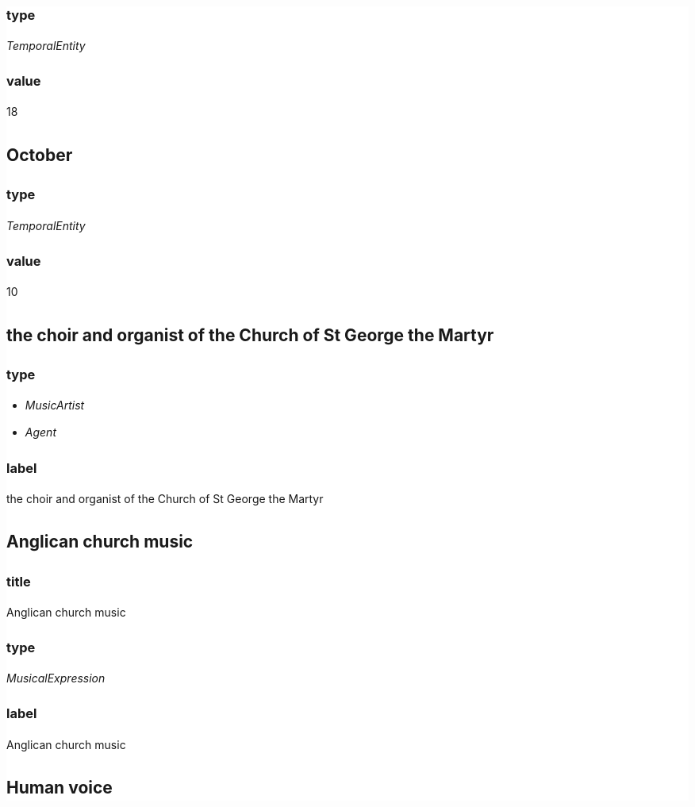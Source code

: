 ### type


*TemporalEntity*

### value


18

## October

### type


*TemporalEntity*

### value


10

## the choir and organist of the Church of St George the Martyr

### type

 - *MusicArtist*

 - *Agent*

### label


the choir and organist of the Church of St George the Martyr

## Anglican church music

### title


Anglican church music

### type


*MusicalExpression*

### label


Anglican church music

## Human voice
